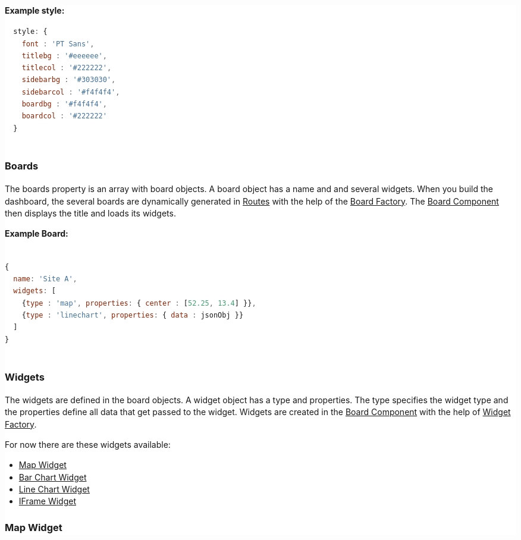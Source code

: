 
**Example style:**

```javascript
  style: {
    font : 'PT Sans',
    titlebg : '#eeeeee',
    titlecol : '#222222',
    sidebarbg : '#303030',
    sidebarcol : '#f4f4f4',
    boardbg : '#f4f4f4',
    boardcol : '#222222'
  }
  
```


### Boards

The boards property is an array with board objects. A board object has a name and and several widgets.
When you build the dashboard, the several boards are dynamically generated in [Routes](app/scripts/routes.jsx) with the help of the [Board Factory](app/scripts/factories/rdb-board-factory.jsx).
The [Board Component](app/scripts/components/rdb-board.jsx) then displays the title and loads its widgets.

**Example Board:**

```javascript

{
  name: 'Site A',
  widgets: [
    {type : 'map', properties: { center : [52.25, 13.4] }}, 
    {type : 'linechart', properties: { data : jsonObj }}
  ]
}
    
```

### Widgets

The widgets are defined in the board objects. A widget object has a type and properties.
The type specifies the widget type and the properties define all data that get passed to the widget.
Widgets are created in the [Board Component](app/scripts/components/rdb-board.jsx) with the help of [Widget Factory](app/scripts/factories/rdb-widget-factory.jsx). 
 
For now there are these widgets available:

* [Map Widget](#map-widget)
* [Bar Chart Widget](#bar-chart-widget)
* [Line Chart Widget](#line-chart-widget)
* [IFrame Widget](#iframe-widget)

### Map Widget
